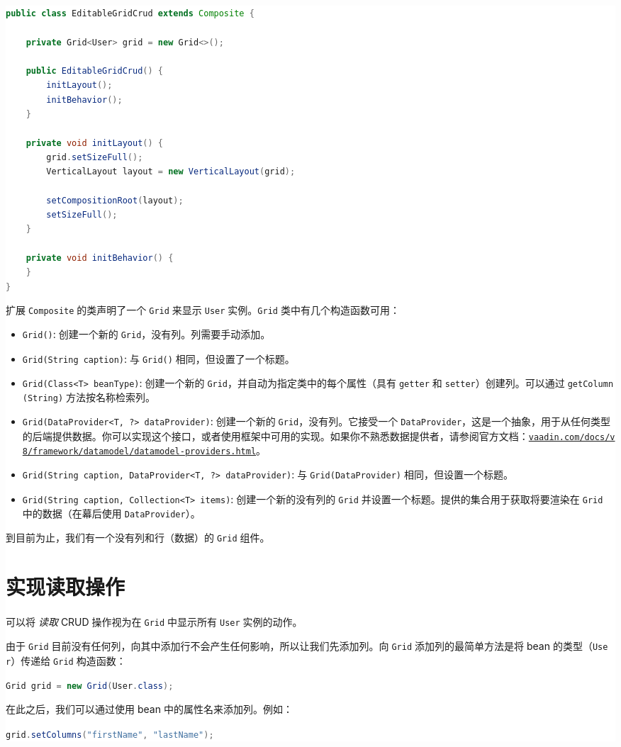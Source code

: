 ```java
public class EditableGridCrud extends Composite {

    private Grid<User> grid = new Grid<>();

    public EditableGridCrud() {
        initLayout();
        initBehavior();
    }

    private void initLayout() {
        grid.setSizeFull();
        VerticalLayout layout = new VerticalLayout(grid);

        setCompositionRoot(layout);
        setSizeFull();
    }

    private void initBehavior() {
    }
}
```

扩展 `Composite` 的类声明了一个 `Grid` 来显示 `User` 实例。`Grid` 类中有几个构造函数可用：

+   `Grid()`: 创建一个新的 `Grid`，没有列。列需要手动添加。

+   `Grid(String caption)`: 与 `Grid()` 相同，但设置了一个标题。

+   `Grid(Class<T> beanType)`: 创建一个新的 `Grid`，并自动为指定类中的每个属性（具有 `getter` 和 `setter`）创建列。可以通过 `getColumn(String)` 方法按名称检索列。

+   `Grid(DataProvider<T, ?> dataProvider)`: 创建一个新的 `Grid`，没有列。它接受一个 `DataProvider`，这是一个抽象，用于从任何类型的后端提供数据。你可以实现这个接口，或者使用框架中可用的实现。如果你不熟悉数据提供者，请参阅官方文档：[`vaadin.com/docs/v8/framework/datamodel/datamodel-providers.html`](https://vaadin.com/docs/v8/framework/datamodel/datamodel-providers.html)。

+   `Grid(String caption, DataProvider<T, ?> dataProvider)`: 与 `Grid(DataProvider)` 相同，但设置一个标题。

+   `Grid(String caption, Collection<T> items)`: 创建一个新的没有列的 `Grid` 并设置一个标题。提供的集合用于获取将要渲染在 `Grid` 中的数据（在幕后使用 `DataProvider`）。

到目前为止，我们有一个没有列和行（数据）的 `Grid` 组件。

# 实现读取操作

可以将 *读取* CRUD 操作视为在 `Grid` 中显示所有 `User` 实例的动作。

由于 `Grid` 目前没有任何列，向其中添加行不会产生任何影响，所以让我们先添加列。向 `Grid` 添加列的最简单方法是将 bean 的类型（`User`）传递给 `Grid` 构造函数：

```java
Grid grid = new Grid(User.class);
```

在此之后，我们可以通过使用 bean 中的属性名来添加列。例如：

```java
grid.setColumns("firstName", "lastName");
```
